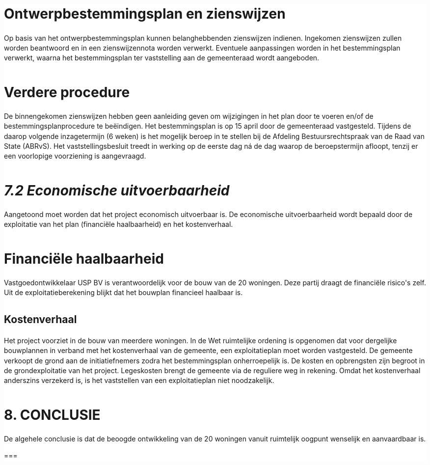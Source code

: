 # Ontwerpbestemmingsplan en zienswijzen

Op basis van het ontwerpbestemmingsplan kunnen belanghebbenden zienswijzen indienen. Ingekomen zienswijzen zullen worden beantwoord en in een zienswijzennota worden verwerkt. Eventuele aanpassingen worden in het bestemmingsplan verwerkt, waarna het bestemmingsplan ter vaststelling aan de gemeenteraad wordt aangeboden.

# Verdere procedure

De binnengekomen zienswijzen hebben geen aanleiding geven om wijzigingen in het plan door te voeren en/of de bestemmingsplanprocedure te beëindigen. Het bestemmingsplan is op 15 april door de gemeenteraad vastgesteld. Tijdens de daarop volgende inzagetermijn (6 weken) is het mogelijk beroep in te stellen bij de Afdeling Bestuursrechtspraak van de Raad van State (ABRvS). Het vaststellingsbesluit treedt in werking op de eerste dag ná de dag waarop de beroepstermijn afloopt, tenzij er een voorlopige voorziening is aangevraagd.

# <span id="page-29-2"></span>*7.2 Economische uitvoerbaarheid*

Aangetoond moet worden dat het project economisch uitvoerbaar is. De economische uitvoerbaarheid wordt bepaald door de exploitatie van het plan (financiële haalbaarheid) en het kostenverhaal.

# Financiële haalbaarheid

Vastgoedontwikkelaar USP BV is verantwoordelijk voor de bouw van de 20 woningen. Deze partij draagt de financiële risico's zelf. Uit de exploitatieberekening blijkt dat het bouwplan financieel haalbaar is.

## Kostenverhaal

Het project voorziet in de bouw van meerdere woningen. In de Wet ruimtelijke ordening is opgenomen dat voor dergelijke bouwplannen in verband met het kostenverhaal van de gemeente, een exploitatieplan moet worden vastgesteld. De gemeente verkoopt de grond aan de initiatiefnemers zodra het bestemmingsplan onherroepelijk is. De kosten en opbrengsten zijn begroot in de grondexploitatie van het project. Legeskosten brengt de gemeente via de reguliere weg in rekening. Omdat het kostenverhaal anderszins verzekerd is, is het vaststellen van een exploitatieplan niet noodzakelijk.

# <span id="page-30-0"></span>**8. CONCLUSIE**

De algehele conclusie is dat de beoogde ontwikkeling van de 20 woningen vanuit ruimtelijk oogpunt wenselijk en aanvaardbaar is.

===